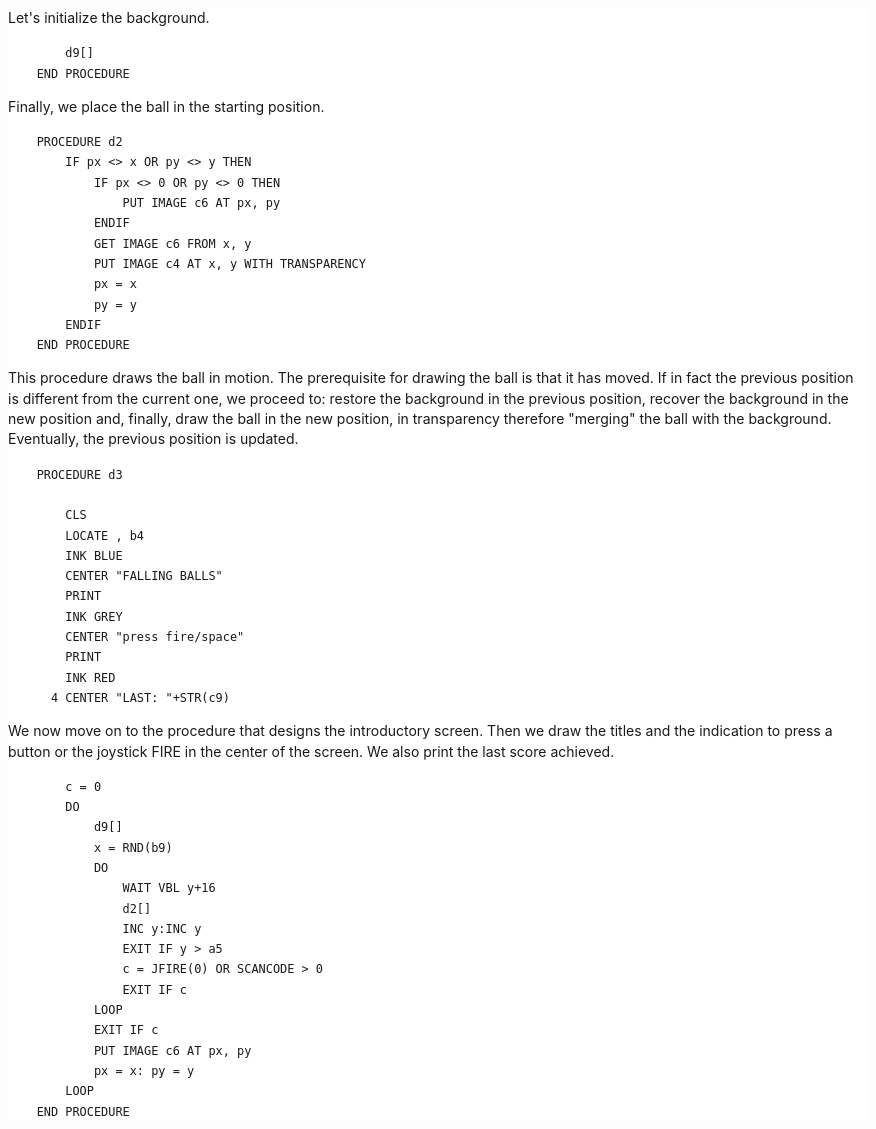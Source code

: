 Let's initialize the background.

            d9[]
        END PROCEDURE

Finally, we place the ball in the starting position.

        PROCEDURE d2
            IF px <> x OR py <> y THEN
                IF px <> 0 OR py <> 0 THEN
                    PUT IMAGE c6 AT px, py
                ENDIF
                GET IMAGE c6 FROM x, y
                PUT IMAGE c4 AT x, y WITH TRANSPARENCY
                px = x
                py = y
            ENDIF
        END PROCEDURE

This procedure draws the ball in motion. The prerequisite for drawing the ball is that it has moved. If in fact the previous position is different from the current one, we proceed to: restore the background in the previous position, recover the background in the new position and, finally, draw the ball in the new position, in transparency therefore "merging" the ball with the background. Eventually, the previous position is updated.

        PROCEDURE d3

            CLS
            LOCATE , b4
            INK BLUE
            CENTER "FALLING BALLS"
            PRINT
            INK GREY
            CENTER "press fire/space"
            PRINT
            INK RED
          4 CENTER "LAST: "+STR(c9)
            
We now move on to the procedure that designs the introductory screen. Then we draw the titles and the indication to press a button or the joystick FIRE in the center of the screen. We also print the last score achieved.

            c = 0
            DO
                d9[]
                x = RND(b9)
                DO
                    WAIT VBL y+16
                    d2[]
                    INC y:INC y
                    EXIT IF y > a5
                    c = JFIRE(0) OR SCANCODE > 0
                    EXIT IF c
                LOOP
                EXIT IF c
                PUT IMAGE c6 AT px, py
                px = x: py = y
            LOOP
        END PROCEDURE
